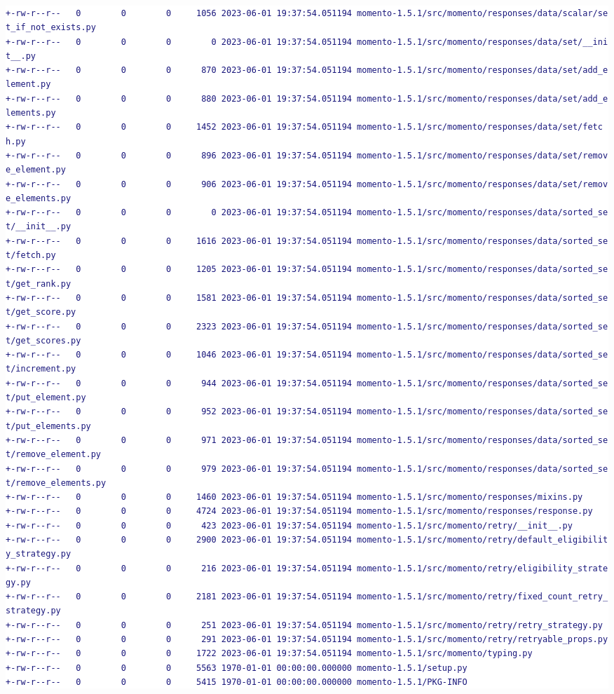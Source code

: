 ```diff
+-rw-r--r--   0        0        0     1056 2023-06-01 19:37:54.051194 momento-1.5.1/src/momento/responses/data/scalar/set_if_not_exists.py
+-rw-r--r--   0        0        0        0 2023-06-01 19:37:54.051194 momento-1.5.1/src/momento/responses/data/set/__init__.py
+-rw-r--r--   0        0        0      870 2023-06-01 19:37:54.051194 momento-1.5.1/src/momento/responses/data/set/add_element.py
+-rw-r--r--   0        0        0      880 2023-06-01 19:37:54.051194 momento-1.5.1/src/momento/responses/data/set/add_elements.py
+-rw-r--r--   0        0        0     1452 2023-06-01 19:37:54.051194 momento-1.5.1/src/momento/responses/data/set/fetch.py
+-rw-r--r--   0        0        0      896 2023-06-01 19:37:54.051194 momento-1.5.1/src/momento/responses/data/set/remove_element.py
+-rw-r--r--   0        0        0      906 2023-06-01 19:37:54.051194 momento-1.5.1/src/momento/responses/data/set/remove_elements.py
+-rw-r--r--   0        0        0        0 2023-06-01 19:37:54.051194 momento-1.5.1/src/momento/responses/data/sorted_set/__init__.py
+-rw-r--r--   0        0        0     1616 2023-06-01 19:37:54.051194 momento-1.5.1/src/momento/responses/data/sorted_set/fetch.py
+-rw-r--r--   0        0        0     1205 2023-06-01 19:37:54.051194 momento-1.5.1/src/momento/responses/data/sorted_set/get_rank.py
+-rw-r--r--   0        0        0     1581 2023-06-01 19:37:54.051194 momento-1.5.1/src/momento/responses/data/sorted_set/get_score.py
+-rw-r--r--   0        0        0     2323 2023-06-01 19:37:54.051194 momento-1.5.1/src/momento/responses/data/sorted_set/get_scores.py
+-rw-r--r--   0        0        0     1046 2023-06-01 19:37:54.051194 momento-1.5.1/src/momento/responses/data/sorted_set/increment.py
+-rw-r--r--   0        0        0      944 2023-06-01 19:37:54.051194 momento-1.5.1/src/momento/responses/data/sorted_set/put_element.py
+-rw-r--r--   0        0        0      952 2023-06-01 19:37:54.051194 momento-1.5.1/src/momento/responses/data/sorted_set/put_elements.py
+-rw-r--r--   0        0        0      971 2023-06-01 19:37:54.051194 momento-1.5.1/src/momento/responses/data/sorted_set/remove_element.py
+-rw-r--r--   0        0        0      979 2023-06-01 19:37:54.051194 momento-1.5.1/src/momento/responses/data/sorted_set/remove_elements.py
+-rw-r--r--   0        0        0     1460 2023-06-01 19:37:54.051194 momento-1.5.1/src/momento/responses/mixins.py
+-rw-r--r--   0        0        0     4724 2023-06-01 19:37:54.051194 momento-1.5.1/src/momento/responses/response.py
+-rw-r--r--   0        0        0      423 2023-06-01 19:37:54.051194 momento-1.5.1/src/momento/retry/__init__.py
+-rw-r--r--   0        0        0     2900 2023-06-01 19:37:54.051194 momento-1.5.1/src/momento/retry/default_eligibility_strategy.py
+-rw-r--r--   0        0        0      216 2023-06-01 19:37:54.051194 momento-1.5.1/src/momento/retry/eligibility_strategy.py
+-rw-r--r--   0        0        0     2181 2023-06-01 19:37:54.051194 momento-1.5.1/src/momento/retry/fixed_count_retry_strategy.py
+-rw-r--r--   0        0        0      251 2023-06-01 19:37:54.051194 momento-1.5.1/src/momento/retry/retry_strategy.py
+-rw-r--r--   0        0        0      291 2023-06-01 19:37:54.051194 momento-1.5.1/src/momento/retry/retryable_props.py
+-rw-r--r--   0        0        0     1722 2023-06-01 19:37:54.051194 momento-1.5.1/src/momento/typing.py
+-rw-r--r--   0        0        0     5563 1970-01-01 00:00:00.000000 momento-1.5.1/setup.py
+-rw-r--r--   0        0        0     5415 1970-01-01 00:00:00.000000 momento-1.5.1/PKG-INFO
```
